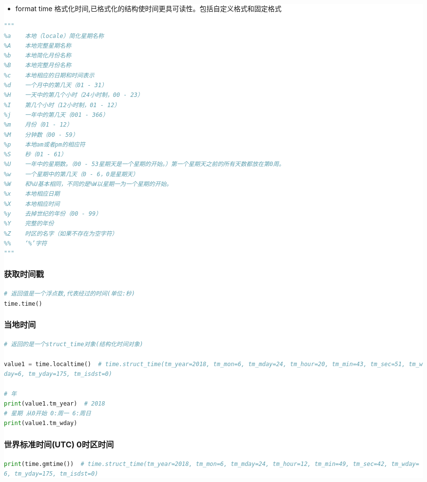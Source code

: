   - format time 格式化时间,已格式化的结构使时间更具可读性。包括自定义格式和固定格式

  ```python
  """
  %a	本地（locale）简化星期名称
  %A	本地完整星期名称
  %b	本地简化月份名称
  %B	本地完整月份名称
  %c	本地相应的日期和时间表示
  %d	一个月中的第几天（01 - 31）
  %H	一天中的第几个小时（24小时制，00 - 23）
  %I	第几个小时（12小时制，01 - 12）
  %j	一年中的第几天（001 - 366）
  %m	月份（01 - 12）
  %M	分钟数（00 - 59）
  %p	本地am或者pm的相应符
  %S	秒（01 - 61）
  %U	一年中的星期数。（00 - 53星期天是一个星期的开始。）第一个星期天之前的所有天数都放在第0周。
  %w	一个星期中的第几天（0 - 6，0是星期天）
  %W	和%U基本相同，不同的是%W以星期一为一个星期的开始。
  %x	本地相应日期
  %X	本地相应时间
  %y	去掉世纪的年份（00 - 99）
  %Y	完整的年份
  %Z	时区的名字（如果不存在为空字符）
  %%	‘%’字符
  """
  ```

### 获取时间戳

```python
# 返回值是一个浮点数,代表经过的时间(单位:秒)
time.time()
```

### 当地时间

```python
# 返回的是一个struct_time对象(结构化时间对象)

value1 = time.localtime()  # time.struct_time(tm_year=2018, tm_mon=6, tm_mday=24, tm_hour=20, tm_min=43, tm_sec=51, tm_wday=6, tm_yday=175, tm_isdst=0)

# 年
print(value1.tm_year)  # 2018
# 星期 从0开始 0:周一 6:周日
print(value1.tm_wday)
```

### 世界标准时间(UTC) 0时区时间

```python
print(time.gmtime())  # time.struct_time(tm_year=2018, tm_mon=6, tm_mday=24, tm_hour=12, tm_min=49, tm_sec=42, tm_wday=6, tm_yday=175, tm_isdst=0)
```
